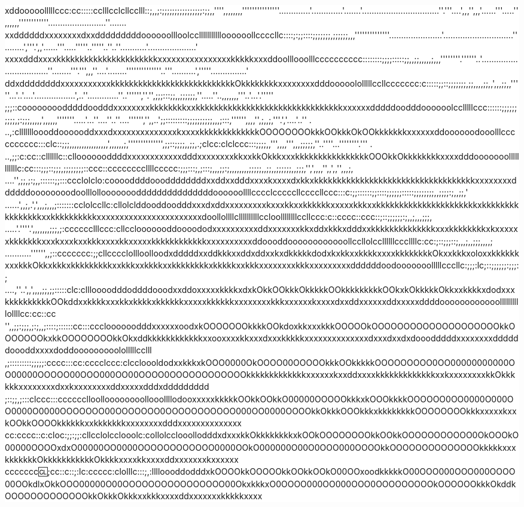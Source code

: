 <span class="s2">xddooooolllllccc:cc:::::cclllcclcllcclll::;,,;:;;;;;;;;;;;;;;;;:;;,,&#39;&#39;&#39;&#39;,,,,,,,,&#39;&#39;&#39;&#39;&#39;&#39;&#39;&#39;&#39;&#39;&#39;&#39;&#39;&#39;&#39;.............&#39;.............&#39;.......&#39;................................&#39;&#39;.&#39;&#39;&#39;....&#39;,,,&#39;&#39;,,,&#39;......&#39;&#39;&#39;.....&#39;&#39;,,,,,,&#39;&#39;&#39;&#39;&#39;&#39;&#39;&#39;&#39;&#39;&#39;&#39;........................&#39;&#39;.......</span>
<span class="s2">xxddddddxxxxxxxxdxxdddddddddoooooollloolccllllllllllloooooollccccllc::::;:;;::::;;;;;;;,;;;;;;,,,&#39;&#39;&#39;&#39;&#39;&#39;&#39;&#39;&#39;&#39;&#39;&#39;&#39;&#39;......................&#39;.............................&#39;&#39;........&#39;,&#39;&#39;&#39;.&#39;,,&#39;......&#39;&#39;&#39;.....&#39;&#39;&#39;&#39;&#39;..&#39;&#39;&#39;&#39;&#39;..&#39;&#39;..&#39;&#39;...........&#39;....................&#39;</span>
<span class="s2">xxxxdddxxxxkkkkkkkkkkkkkkkkkkkkkkxxxxxxxxxxxxxxxxkkkkkxxxddoolllooolllcccccccccc::::::::;;;;:::::;;,,;;,,,,,;,,,&#39;&#39;&#39;&#39;&#39;&#39;&#39;&#39;.&#39;&#39;&#39;&#39;&#39;&#39;..&#39;.................................&#39;&#39;........&#39;&#39;&#39;.&#39;&#39;&#39;,,,&#39;&#39;....&#39;........&#39;&#39;&#39;&#39;&#39;&#39;&#39;&#39;&#39;&#39;&#39;&#39;&#39;&#39;..&#39;&#39;&#39;..........&#39;,&#39;&#39;&#39;&#39;&#39;...............&#39;</span>
<span class="s2">ddxddddddddxxxxxxxxxxxkkkkkkkkkkkkkkkkkkkkkkkkkkkOkkkkkkkkxxxxxxxxdddooooololllllccllccccccc:c:::::;;::;;;;;;;,;;,,,,;;,,&#39;,,,;;,,&#39;&#39;&#39;&#39;&#39;...&#39;..&#39;....&#39;.................&#39;,..&#39;&#39;.............&#39;&#39;..&#39;&#39;&#39;&#39;&#39;&#39;,&#39;&#39;.&#39;&#39;,;;;:::;;,,;;;;;;,&#39;&#39;.....&#39;&#39;..,,,,,,,&#39;&#39;&#39;..&#39;...&#39;.&#39;&#39;&#39;&#39;&#39;</span>
<span class="s2">;;;::coooooooodddddoodddxxxxxxxxkkkkkkkkxxkkkkkkkkkkkkkkkkkkkkkkkkkkkkkkkkxxxxxxdddddoodddoooooolcclllllccc::::::;;;;;;;;;;,;:;;;,,,,,&#39;,,,,,,&#39;&#39;&#39;&#39;&#39;&#39;&#39;.....&#39;...&#39;&#39;....&#39;&#39;..&#39;&#39;....&#39;&#39;&#39;&#39;&#39;&#39;,&#39;&#39;,,..&#39;;;:::::::::;;;;;;;;;;,,,;:::,&#39;&#39;&#39;&#39;&#39;&#39;,,,,&#39;&#39;,;,,;,&#39;&#39;&#39;.&#39;,&#39;....&#39;..&#39;&#39;</span>
<span class="s2">.  ..,:cllllllloooddoooooddxxxdxxxxxxxxxxxxxxkxxxxkkkkkkkkkkkkkOOOOOOOOkkkOOkkkOkOOkkkkkkkxxxxxxddoooooodooolllcccccccccc:::clc::;;;,,,,,,,,,,,,,,,,&#39;,,,,,,;,&#39;&#39;&#39;&#39;&#39;&#39;&#39;&#39;&#39;&#39;&#39;&#39;&#39;&#39;,;;::;;;;,,;;,.;clcc:clclccc:::;;;;,,&#39;&#39;&#39;,,,,&#39;&#39;&#39;,,,;;;;;,&#39;&#39;..&#39;&#39;&#39;&#39;...&#39;&#39;&#39;&#39;&#39;&#39;&#39;&#39;.&#39;&#39;&#39;</span>
<span class="s2">. ..,;;:c:cc::cllllllc::cllooooooddddxxxxxxxxxxxxdddxxxxxxxxkkxxkkOkkkxxxkkkkkkkkkkkkkkkkOOOkkOkkkkkkkkxxxxdddooooooolllllllllllc:cc:::;;;::;;;,;;;;;;;;::ccc::ccccccccllllccccc:;;;:::;,;:::;,,,;;:;,,,,,,,,;;;;;,,;;,,;;;;;;,,;;;,&#39;&#39;,&#39;,,,,&#39;&#39;,,&#39;,,&#39;&#39;,,,;,</span>
<span class="s2">....&#39;&#39;,;;,;:;,,::::::;;:::ccclolclo:cooooddddoooddddddddxxddxxdddxxxxkxxxxdxkkxkkkkkkkkkkkkkkkkkkkkkkkkkkkkkkkkkkkxxxxxxxxddddddoooooooodoolllollooooooodddddddddddddddoooooollllcccclcccccllccccllccc:::c:;;::::::;;::::;;;;;;:::::;;;;;;;;,,;;;;:;,,;;,&#39;</span>
<span class="s2">......&#39;,,;,.&#39;,&#39;,,,;,,,;:::::::cclolccllc:cllolclddooddoodddxxxdxddxxxxxxxxxkxxxkkxxkkkkkkxxxxxkkkxxkkkkkkkkkkkkkkkkkkkkkkxkkkkkkkkkkkkkkkkxxkkkkkkkkkkxxxxxxxxxxxxxxxxxxxxxxxdoollollllcllllllllllccloollllllllccllccc:c::cccc::ccc::;::;;;;;;:;,,;,,,;;;,</span>
<span class="s2">.....&#39;.&#39;&#39;&#39;&#39;.&#39;,,,,,,,;;;,;:cccccclllccc:cllcclooooooddoooododxxxxxxxxxxddxxxxxxxkkxddxkkkxdddxxkkkkkkkkkkkkkkxxxkkkkkkkkxkxxxxxxkkkkkkkxxxkxxxkxxkkkxxxxkkxxxxxkkkkkkkkkkkkxxxxxxxxxxddoooddoooooooooooollccllolccllllllcccllllc:cc:;::;;;::;,,,;,,;;;,,,,;</span>
<span class="s2">...........&#39;&#39;&#39;&#39;&#39;&#39;,,;::ccccccc:;;cllcccclollloolloodxdddddxxddkkkxxddxddxxkxdkkkkkdodxkxkkxxkkkkxxxxkkkkkkkkOkxxkkkxoloxxkkkkkkxxxkkkOkkxkkkxkkkkkkkkkxxkkkxxkkkkxxkkkkkkkkxkkkkkxxkkkxxxxxxxxkkkxxxxxxxxxddddddoodooooooolllllcccllc:;;;:lc;::;;;;;;:;;;:;</span>
<span class="s2">....,&#39;&#39;..&#39;,,&#39;,,,,;;,;;:::::clc:cllloooodddoddddooodxxddoxxxxxkkkkxdxkOkkOOkkkOkkkkkOOkkkkkkkkkOOkxkOkkkkkOkkxxkkkkxdodxxxkkkkkkkkkkOOkddxxkkkkxxxkkxkkkkxkkkkkkxxxxxkkkkkkxxxxxxxxkkkxxxxxxkxxxxdxxddxxxxxxddxxxxxddddoooooooooooollllllllllollllcc:cc::cc</span>
<span class="s2">&#39;&#39;,,;;:;;;,;:;,,;::::;::::::cc:::cccloooooodddxxxxxxoodxkOOOOOOOkkkkOOkdoxkkxxxkkkOOOOOkOOOOOOOOOOOOOOOOOOOOkkOOOOOOOkxkkOOOOOOOOkkOkxddkkkkkkkkkkkkxxooxxxxkkxxxdxxxkkkkkxxxxxxxxxxxxxxdxxxdxxdxdooodddddxxxxxxxxddddddoooddxxxxdoddooooooooololllllcclll</span>
<span class="s2">,;:::::::::;;;;;:cccc:::cc:cccclccc:clccloooldodxxkkkxkOOO0000OkOOOO00OOOOOkkkOOkkkkkOOOOOOOOO0OO00000000000OO00000OOOOO00OOO000OO00OOOO0OOOOOOOOOOOOkkkkkkkkkkkkkxxxxxxkxxddxxxxkkkkkkkkkkkkkxxkxxxxxxxxkkOkkkkkkxxxxxxxxdxxkxxxxxxxxddxxxxxdddxddddddddd</span>
<span class="s2">;::;;,;:::clccc:::cccccclloolloooooooollooollllodooxxxxxkkkkkOOkkOOkkO00000OOOOOkkkxkOOOkkkkOOOOOO0OO0000O000OO0000O0000OOOOOOO00OOOOOOO0OOOOOOOOOOO000OO0000OOOOkkOkkkOOOkkkxkkkkkkkkOOOOOOOOkkkxxxxxkxxkOOkkOOOOkkkkkkxxkkkkkkkxxxxxxxxdddxxxxxxxxxxxxxx</span>
<span class="s2">cc:cccc::c:cloc:;;:;;:cllcclolcclooolc:collolcclooollodddxdxxxkkOkkkkkkkkxkOOkOOOOOOOOkkOOkkOOOOOOOOOOO0OkOOOkO00000OOOOxdxO00000OO0000OOOOOOOOOOOO0000OOkO000000O00O0OOO000OOOOkkOOOOOOOOOOOOOOkkkkkxxxkkkkkkkOkkkkkkkkkkkOkkkkxxxxkkxxxxddxxxxxxxkxxxxxx</span>
<span class="s2">ccccccc:cl:;cc::c::;:lc:ccccc:clolllc:::;,:lllloooddodddxkOOOOkkOOOOOkkOOkkOOkO00OOxoodkkkkkO00OOO000OOO000OOOO00OOkdlxOkkOOO00000O00OOOOOOOOOOOOOOOO00OkxkkkxO0OOOO000OO000OOO0OOOOOOOOOkOOOOOOkkkOkddkOOOOOOOOOOOOOkkOkkkOkkkxxkkkxxxxddxxxxxxxkkkkkxxxx</span>